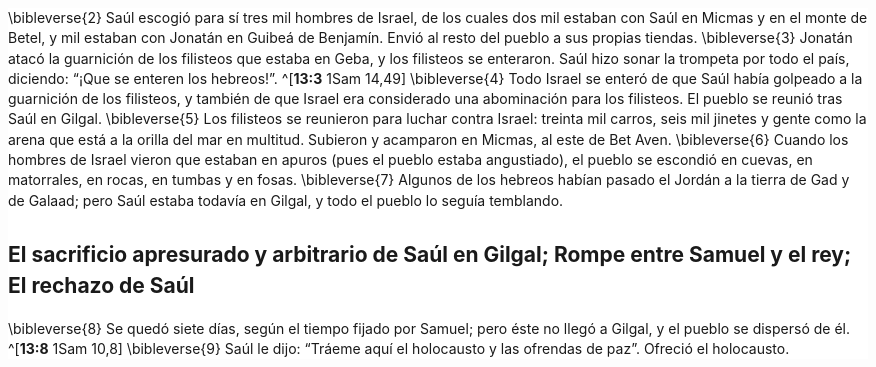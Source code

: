 \bibleverse{2} Saúl escogió para sí tres mil hombres de Israel, de los cuales dos mil estaban con Saúl en Micmas y en el monte de Betel, y mil estaban con Jonatán en Guibeá de Benjamín. Envió al resto del pueblo a sus propias tiendas. \bibleverse{3} Jonatán atacó la guarnición de los filisteos que estaba en Geba, y los filisteos se enteraron. Saúl hizo sonar la trompeta por todo el país, diciendo: “¡Que se enteren los hebreos!”. ^[**13:3** 1Sam 14,49] \bibleverse{4} Todo Israel se enteró de que Saúl había golpeado a la guarnición de los filisteos, y también de que Israel era considerado una abominación para los filisteos. El pueblo se reunió tras Saúl en Gilgal. \bibleverse{5} Los filisteos se reunieron para luchar contra Israel: treinta mil carros, seis mil jinetes y gente como la arena que está a la orilla del mar en multitud. Subieron y acamparon en Micmas, al este de Bet Aven. \bibleverse{6} Cuando los hombres de Israel vieron que estaban en apuros (pues el pueblo estaba angustiado), el pueblo se escondió en cuevas, en matorrales, en rocas, en tumbas y en fosas. \bibleverse{7} Algunos de los hebreos habían pasado el Jordán a la tierra de Gad y de Galaad; pero Saúl estaba todavía en Gilgal, y todo el pueblo lo seguía temblando.

## El sacrificio apresurado y arbitrario de Saúl en Gilgal; Rompe entre Samuel y el rey; El rechazo de Saúl
\bibleverse{8} Se quedó siete días, según el tiempo fijado por Samuel; pero éste no llegó a Gilgal, y el pueblo se dispersó de él. ^[**13:8** 1Sam 10,8] \bibleverse{9} Saúl le dijo: “Tráeme aquí el holocausto y las ofrendas de paz”. Ofreció el holocausto.

